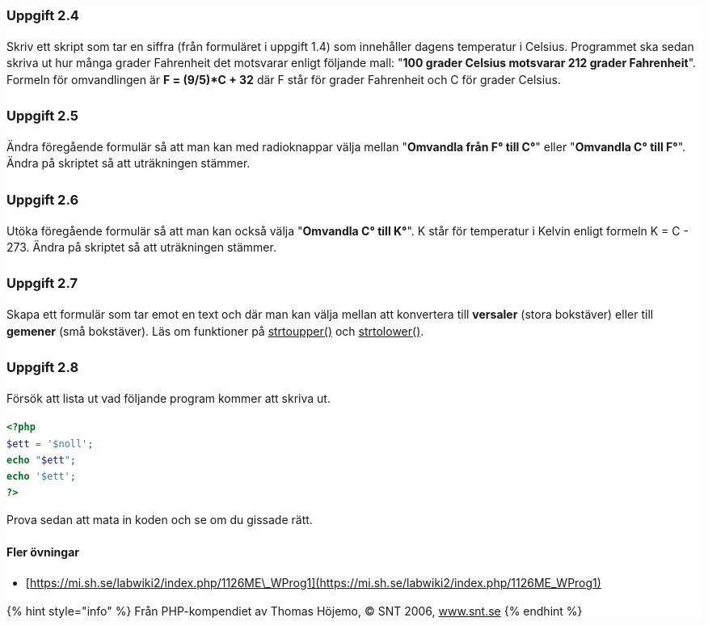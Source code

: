 ### **Uppgift 2.4**

Skriv ett skript som tar en siffra \(från formuläret i uppgift 1.4\) som innehåller dagens temperatur i Celsius. Programmet ska sedan skriva ut hur många grader Fahrenheit det motsvarar enligt följande mall: "**100 grader Celsius motsvarar 212 grader Fahrenheit**". Formeln för omvandlingen är **F = \(9/5\)\*C + 32** där F står för grader Fahrenheit och C för grader Celsius.

### **Uppgift 2.5**

Ändra föregående formulär så att man kan med radioknappar välja mellan "**Omvandla från F° till C°**" eller "**Omvandla C° till F°**". Ändra på skriptet så att uträkningen stämmer.

### **Uppgift 2.6**

Utöka föregående formulär så att man kan också välja "**Omvandla C° till K°**". K står för temperatur i Kelvin enligt formeln K = C - 273. Ändra på skriptet så att uträkningen stämmer.

### **Uppgift 2.7**

Skapa ett formulär som tar emot en text och där man kan välja mellan att konvertera till **versaler** \(stora bokstäver\) eller till **gemener** \(små bokstäver\). Läs om funktioner på [strtoupper\(\)](http://php.net/manual/en/function.strtoupper.php) och [strtolower\(\)](http://php.net/manual/en/function.strtolower.php).

### **Uppgift 2.8**

Försök att lista ut vad följande program kommer att skriva ut.

```php
<?php
$ett = '$noll';
echo "$ett";
echo '$ett';
?>
```

Prova sedan att mata in koden och se om du gissade rätt.

#### **Fler övningar**

* [https://mi.sh.se/labwiki2/index.php/1126ME\_WProg1](https://mi.sh.se/labwiki2/index.php/1126ME_WProg1)

{% hint style="info" %}
Från PHP-kompendiet av Thomas Höjemo, © SNT 2006, www.snt.se
{% endhint %}

